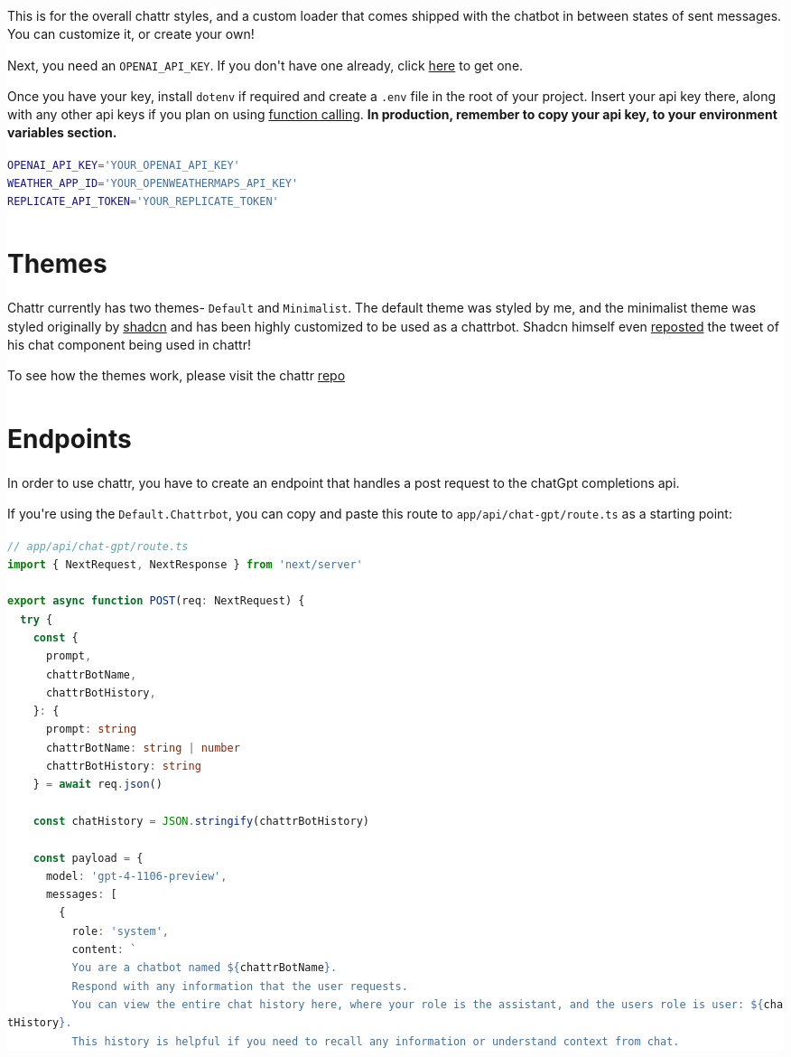 This is for the overall chattr styles, and a custom loader that comes shipped with the chatbot in between states of sent messages. You can customize it, or create your own!

Next, you need an `OPENAI_API_KEY`. If you don't have one already, click [here](https://platform.openai.com/api-keys) to get one.

Once you have your key, install `dotenv` if required and create a `.env` file in the root of your project. Insert your api key there, along with any other api keys if you plan on using [function calling](#function-calling). **In production, remember to copy your api key, to your environment variables section.**

```bash
OPENAI_API_KEY='YOUR_OPENAI_API_KEY'
WEATHER_APP_ID='YOUR_OPENWEATHERMAPS_API_KEY'
REPLICATE_API_TOKEN='YOUR_REPLICATE_TOKEN'
```

# Themes

Chattr currently has two themes- `Default` and `Minimalist`. The default theme was styled by me, and the minimalist theme was styled originally by [shadcn](https://ui.shadcn.com/themes) and has been highly customized to be used as a chattrbot. Shadcn himself even [reposted](https://twitter.com/cbmonx/status/1729318382355587335) the tweet of his chat component being used in chattr!

To see how the themes work, please visit the chattr [repo](https://github.com/christianbmartinez/chattr)

# Endpoints

In order to use chattr, you have to create an endpoint that handles a post request to the chatGpt completions api.

If you're using the `Default.Chattrbot`, you can copy and paste this route to `app/api/chat-gpt/route.ts` as a starting point:

```typescript
// app/api/chat-gpt/route.ts
import { NextRequest, NextResponse } from 'next/server'

export async function POST(req: NextRequest) {
  try {
    const {
      prompt,
      chattrBotName,
      chattrBotHistory,
    }: {
      prompt: string
      chattrBotName: string | number
      chattrBotHistory: string
    } = await req.json()

    const chatHistory = JSON.stringify(chattrBotHistory)

    const payload = {
      model: 'gpt-4-1106-preview',
      messages: [
        {
          role: 'system',
          content: `
          You are a chatbot named ${chattrBotName}.
          Respond with any information that the user requests.
          You can view the entire chat history here, where your role is the assistant, and the users role is user: ${chatHistory}.
          This history is helpful if you need to recall any information or understand context from chat.
```